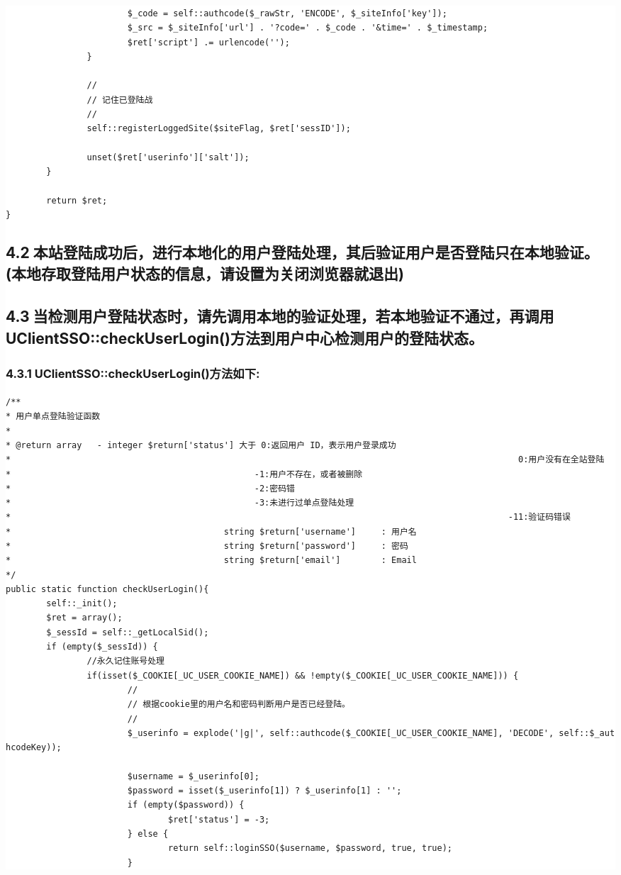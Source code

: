 ```
                        $_code = self::authcode($_rawStr, 'ENCODE', $_siteInfo['key']);
                        $_src = $_siteInfo['url'] . '?code=' . $_code . '&time=' . $_timestamp;
                        $ret['script'] .= urlencode('');
                }

                //
                // 记住已登陆战
                //
                self::registerLoggedSite($siteFlag, $ret['sessID']);

                unset($ret['userinfo']['salt']);
        }

        return $ret;
}
```

## 4.2 本站登陆成功后，进行本地化的用户登陆处理，其后验证用户是否登陆只在本地验证。(本地存取登陆用户状态的信息，请设置为关闭浏览器就退出)

## 4.3 当检测用户登陆状态时，请先调用本地的验证处理，若本地验证不通过，再调用UClientSSO::checkUserLogin()方法到用户中心检测用户的登陆状态。
### 4.3.1 UClientSSO::checkUserLogin()方法如下:
```
/**
* 用户单点登陆验证函数
*
* @return array   - integer $return['status'] 大于 0:返回用户 ID，表示用户登录成功
*                                                                                                    0:用户没有在全站登陆
*                                                -1:用户不存在，或者被删除
*                                                -2:密码错
*                                                -3:未进行过单点登陆处理
*                                                                                                  -11:验证码错误
*                                          string $return['username']     : 用户名
*                                          string $return['password']     : 密码
*                                          string $return['email']        : Email
*/
public static function checkUserLogin(){
        self::_init();
        $ret = array();
        $_sessId = self::_getLocalSid();
        if (empty($_sessId)) {
                //永久记住账号处理
                if(isset($_COOKIE[_UC_USER_COOKIE_NAME]) && !empty($_COOKIE[_UC_USER_COOKIE_NAME])) {
                        //
                        // 根据cookie里的用户名和密码判断用户是否已经登陆。
                        //
                        $_userinfo = explode('|g|', self::authcode($_COOKIE[_UC_USER_COOKIE_NAME], 'DECODE', self::$_authcodeKey));

                        $username = $_userinfo[0];
                        $password = isset($_userinfo[1]) ? $_userinfo[1] : '';
                        if (empty($password)) {
                                $ret['status'] = -3;
                        } else {
                                return self::loginSSO($username, $password, true, true);
                        }

```